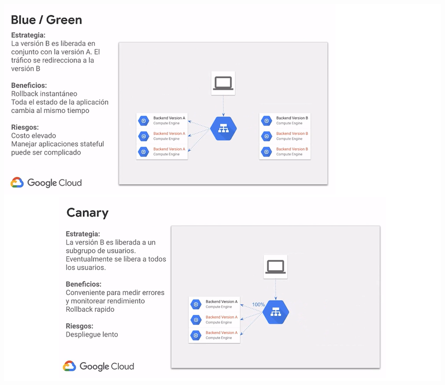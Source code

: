   <img src="img/50.png">
</div>

<div align="center">
  <img src="img/51.png">
</div>

<div align="center">
